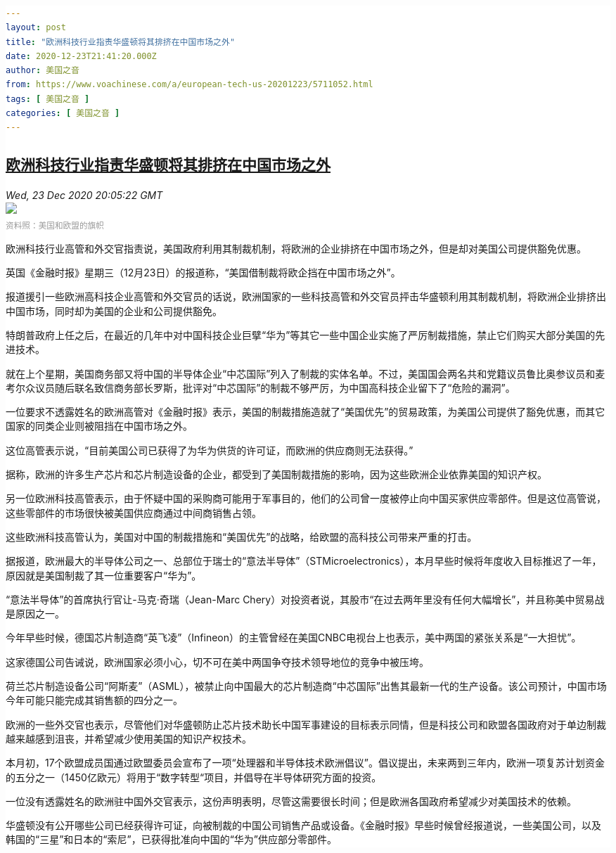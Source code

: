 ```yaml
---
layout: post
title: "欧洲科技行业指责华盛顿将其排挤在中国市场之外"
date: 2020-12-23T21:41:20.000Z
author: 美国之音
from: https://www.voachinese.com/a/european-tech-us-20201223/5711052.html
tags: [ 美国之音 ]
categories: [ 美国之音 ]
---
```


[欧洲科技行业指责华盛顿将其排挤在中国市场之外](https://www.voachinese.com/a/european-tech-us-20201223/5711052.html)
------

<div>
<div><i>Wed, 23 Dec 2020 20:05:22 GMT</i></div><img src="https://images.weserv.nl?url=gdb.voanews.com/30E7D3C7-D27B-4EB4-9519-DE248090AAD5_cx0_cy4_cw0_r1_s_w900.jpg" width="100%"><div><small style="color: #999;">资料照：美国和欧盟的旗帜</small></div><p>欧洲科技行业高管和外交官指责说，美国政府利用其制裁机制，将欧洲的企业排挤在中国市场之外，但是却对美国公司提供豁免优惠。</p><p>英国《金融时报》星期三（12月23日）的报道称，“美国借制裁将欧企挡在中国市场之外”。</p><p>报道援引一些欧洲高科技企业高管和外交官员的话说，欧洲国家的一些科技高管和外交官员抨击华盛顿利用其制裁机制，将欧洲企业排挤出中国市场，同时却为美国的企业和公司提供豁免。</p><p>特朗普政府上任之后，在最近的几年中对中国科技企业巨擘“华为”等其它一些中国企业实施了严厉制裁措施，禁止它们购买大部分美国的先进技术。</p><p>就在上个星期，美国商务部又将中国的半导体企业“中芯国际”列入了制裁的实体名单。不过，美国国会两名共和党籍议员鲁比奥参议员和麦考尔众议员随后联名致信商务部长罗斯，批评对“中芯国际”的制裁不够严厉，为中国高科技企业留下了“危险的漏洞”。</p><p>一位要求不透露姓名的欧洲高管对《金融时报》表示，美国的制裁措施造就了“美国优先”的贸易政策，为美国公司提供了豁免优惠，而其它国家的同类企业则被阻挡在中国市场之外。</p><p>这位高管表示说，“目前美国公司已获得了为华为供货的许可证，而欧洲的供应商则无法获得。”</p><p>据称，欧洲的许多生产芯片和芯片制造设备的企业，都受到了美国制裁措施的影响，因为这些欧洲企业依靠美国的知识产权。</p><p>另一位欧洲科技高管表示，由于怀疑中国的采购商可能用于军事目的，他们的公司曾一度被停止向中国买家供应零部件。但是这位高管说，这些零部件的市场很快被美国供应商通过中间商销售占领。</p><p>这些欧洲科技高管认为，美国对中国的制裁措施和“美国优先”的战略，给欧盟的高科技公司带来严重的打击。</p><p>据报道，欧洲最大的半导体公司之一、总部位于瑞士的“意法半导体”（STMicroelectronics），本月早些时候将年度收入目标推迟了一年，原因就是美国制裁了其一位重要客户“华为”。</p><p>“意法半导体”的首席执行官让-马克·奇瑞（Jean-Marc Chery）对投资者说，其股市“在过去两年里没有任何大幅增长”，并且称美中贸易战是原因之一。</p><p>今年早些时候，德国芯片制造商“英飞凌”（Infineon）的主管曾经在美国CNBC电视台上也表示，美中两国的紧张关系是“一大担忧”。</p><p>这家德国公司告诫说，欧洲国家必须小心，切不可在美中两国争夺技术领导地位的竞争中被压垮。</p><p>荷兰芯片制造设备公司“阿斯麦”（ASML），被禁止向中国最大的芯片制造商“中芯国际”出售其最新一代的生产设备。该公司预计，中国市场今年可能只能完成其销售额的四分之一。</p><p>欧洲的一些外交官也表示，尽管他们对华盛顿防止芯片技术助长中国军事建设的目标表示同情，但是科技公司和欧盟各国政府对于单边制裁越来越感到沮丧，并希望减少使用美国的知识产权技术。</p><p>本月初，17个欧盟成员国通过欧盟委员会宣布了一项“处理器和半导体技术欧洲倡议”。倡议提出，未来两到三年内，欧洲一项复苏计划资金的五分之一（1450亿欧元）将用于“数字转型“项目，并倡导在半导体研究方面的投资。</p><p>一位没有透露姓名的欧洲驻中国外交官表示，这份声明表明，尽管这需要很长时间；但是欧洲各国政府希望减少对美国技术的依赖。</p><p>华盛顿没有公开哪些公司已经获得许可证，向被制裁的中国公司销售产品或设备。《金融时报》早些时候曾经报道说，一些美国公司，以及韩国的“三星”和日本的“索尼”，已获得批准向中国的“华为”供应部分零部件。</p>
</div>
